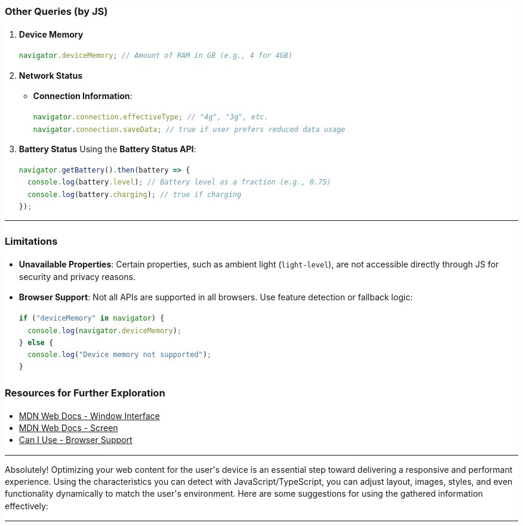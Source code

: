 ### **Other Queries (by JS)**

1. **Device Memory**

   ```js
   navigator.deviceMemory; // Amount of RAM in GB (e.g., 4 for 4GB)
   ```

2. **Network Status**
   - **Connection Information**:

     ```js
     navigator.connection.effectiveType; // "4g", "3g", etc.
     navigator.connection.saveData; // true if user prefers reduced data usage
     ```

3. **Battery Status**
   Using the **Battery Status API**:

   ```js
   navigator.getBattery().then(battery => {
     console.log(battery.level); // Battery level as a fraction (e.g., 0.75)
     console.log(battery.charging); // true if charging
   });
   ```

---

### **Limitations**

- **Unavailable Properties**: Certain properties, such as ambient light (`light-level`), are not accessible directly through JS for security and privacy reasons.
- **Browser Support**: Not all APIs are supported in all browsers. Use feature detection or fallback logic:

  ```js
  if ("deviceMemory" in navigator) {
    console.log(navigator.deviceMemory);
  } else {
    console.log("Device memory not supported");
  }
  ```

### **Resources for Further Exploration**

- [MDN Web Docs - Window Interface](https://developer.mozilla.org/en-US/docs/Web/API/Window)
- [MDN Web Docs - Screen](https://developer.mozilla.org/en-US/docs/Web/API/Screen)
- [Can I Use - Browser Support](https://caniuse.com/)

---

Absolutely! Optimizing your web content for the user's device is an essential step toward delivering a responsive and performant experience. Using the characteristics you can detect with JavaScript/TypeScript, you can adjust layout, images, styles, and even functionality dynamically to match the user's environment. Here are some suggestions for using the gathered information effectively:

---

